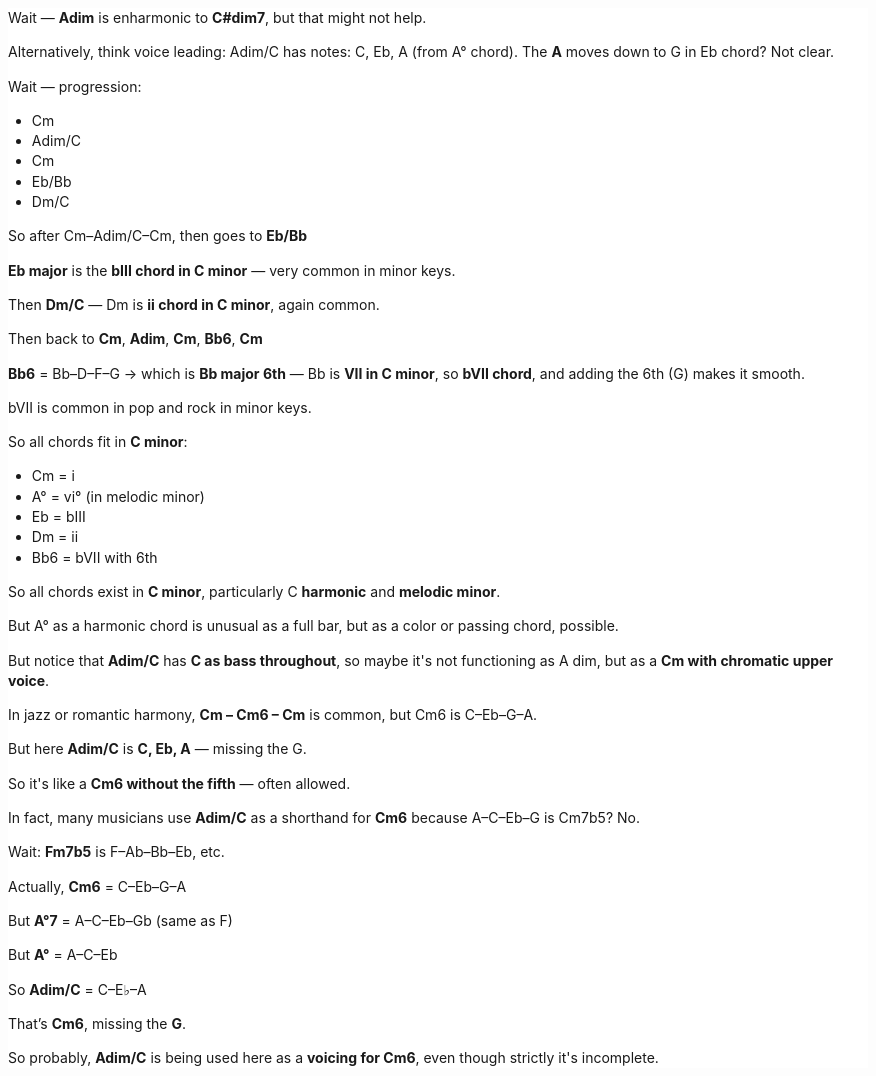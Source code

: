 Wait — **Adim** is enharmonic to **C#dim7**, but that might not help.

Alternatively, think voice leading:
Adim/C has notes: C, Eb, A (from A° chord). The **A** moves down to G in Eb chord? Not clear.

Wait — progression:
- Cm
- Adim/C
- Cm
- Eb/Bb
- Dm/C

So after Cm–Adim/C–Cm, then goes to **Eb/Bb**

**Eb major** is the **bIII chord in C minor** — very common in minor keys.

Then **Dm/C** — Dm is **ii chord in C minor**, again common.

Then back to **Cm**, **Adim**, **Cm**, **Bb6**, **Cm**

**Bb6** = Bb–D–F–G → which is **Bb major 6th** — Bb is **VII in C minor**, so **bVII chord**, and adding the 6th (G) makes it smooth.

bVII is common in pop and rock in minor keys.

So all chords fit in **C minor**:

- Cm = i
- A° = vi° (in melodic minor)
- Eb = bIII
- Dm = ii
- Bb6 = bVII with 6th

So all chords exist in **C minor**, particularly C **harmonic** and **melodic minor**.

But A° as a harmonic chord is unusual as a full bar, but as a color or passing chord, possible.

But notice that **Adim/C** has **C as bass throughout**, so maybe it's not functioning as A dim, but as a **Cm with chromatic upper voice**.

In jazz or romantic harmony, **Cm – Cm6 – Cm** is common, but Cm6 is C–Eb–G–A.

But here **Adim/C** is **C, Eb, A** — missing the G.

So it's like a **Cm6 without the fifth** — often allowed.

In fact, many musicians use **Adim/C** as a shorthand for **Cm6** because A–C–Eb–G is Cm7b5? No.

Wait: **Fm7b5** is F–Ab–Bb–Eb, etc.

Actually, **Cm6** = C–Eb–G–A

But **A°7** = A–C–Eb–Gb (same as F)

But **A°** = A–C–Eb

So **Adim/C** = C–E♭–A

That’s **Cm6**, missing the **G**.

So probably, **Adim/C** is being used here as a **voicing for Cm6**, even though strictly it's incomplete.
